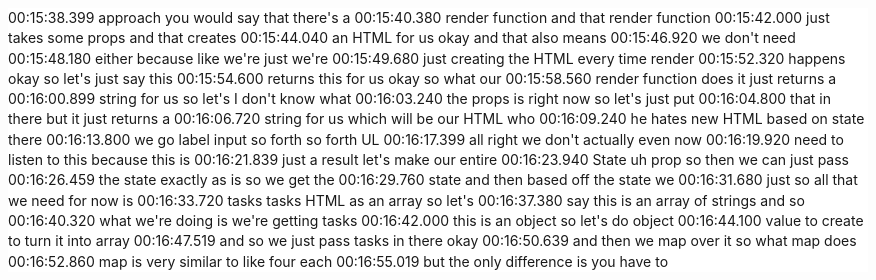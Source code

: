 00:15:38.399
approach you would say that there's a
00:15:40.380
render function and that render function
00:15:42.000
just takes some props and that creates
00:15:44.040
an HTML for us okay and that also means
00:15:46.920
we don't need
00:15:48.180
either because like we're just we're
00:15:49.680
just creating the HTML every time render
00:15:52.320
happens okay so let's just say this
00:15:54.600
returns this for us okay so what our
00:15:58.560
render function does it just returns a
00:16:00.899
string for us so let's I don't know what
00:16:03.240
the props is right now so let's just put
00:16:04.800
that in there but it just returns a
00:16:06.720
string for us which will be our HTML who
00:16:09.240
he hates new HTML based on state there
00:16:13.800
we go label input so forth so forth UL
00:16:17.399
all right we don't actually even now
00:16:19.920
need to listen to this because this is
00:16:21.839
just a result let's make our entire
00:16:23.940
State uh prop so then we can just pass
00:16:26.459
the state exactly as is so we get the
00:16:29.760
state and then based off the state we
00:16:31.680
just so all that we need for now is
00:16:33.720
tasks tasks HTML as an array so let's
00:16:37.380
say this is an array of strings and so
00:16:40.320
what we're doing is we're getting tasks
00:16:42.000
this is an object so let's do object
00:16:44.100
value to create to turn it into array
00:16:47.519
and so we just pass tasks in there okay
00:16:50.639
and then we map over it so what map does
00:16:52.860
map is very similar to like four each
00:16:55.019
but the only difference is you have to